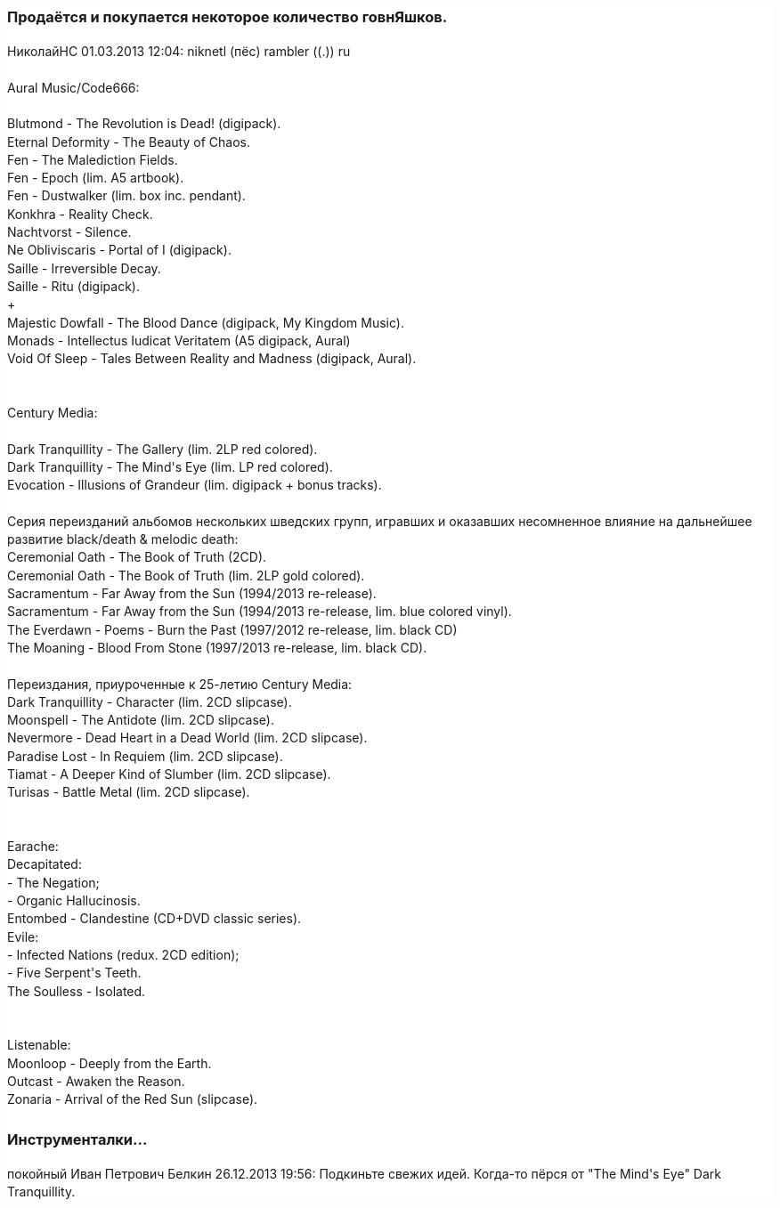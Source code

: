 ### Продаётся и покупается некоторое количество говнЯшков.

НиколайНС 01.03.2013 12:04:
niknetl (пёс) rambler ((.)) ru<BR><BR>Aural Music/Code666:<BR><BR>Blutmond - The Revolution is Dead! (digipack).<BR>Eternal Deformity - The Beauty of Chaos.<BR>Fen - The Malediction Fields.<BR>Fen - Epoch (lim. A5 artbook).<BR>Fen - Dustwalker (lim. box inc. pendant).<BR>Konkhra - Reality Check.<BR>Nachtvorst - Silence.<BR>Ne Obliviscaris - Portal of I (digipack).<BR>Saille - Irreversible Decay.<BR>Saille - Ritu (digipack).<BR>+<BR>Majestic Dowfall - The Blood Dance (digipack, My Kingdom Music).<BR>Monads - Intellectus Iudicat Veritatem (A5 digipack, Aural)<BR>Void Of Sleep - Tales Between Reality and Madness (digipack, Aural).<BR><BR><BR>Century Media:<BR><BR>Dark Tranquillity - The Gallery (lim. 2LP red colored).<BR>Dark Tranquillity - The Mind's Eye (lim. LP red colored).<BR>Evocation - Illusions of Grandeur (lim. digipack + bonus tracks).<BR><BR>Серия переизданий альбомов нескольких шведских групп, игравших и оказавших несомненное влияние на дальнейшее развитие black/death & melodic death:<BR>Ceremonial Oath - The Book of Truth (2CD).<BR>Ceremonial Oath - The Book of Truth (lim. 2LP gold colored).<BR>Sacramentum - Far Away from the Sun (1994/2013 re-release).<BR>Sacramentum - Far Away from the Sun (1994/2013 re-release, lim. blue colored vinyl).<BR>The Everdawn - Poems - Burn the Past (1997/2012 re-release, lim. black CD)<BR>The Moaning - Blood From Stone (1997/2013 re-release, lim. black CD).<BR><BR>Переиздания, приуроченные к 25-летию Century Media:<BR>Dark Tranquillity - Character (lim. 2CD slipcase). <BR>Moonspell - The Antidote (lim. 2CD slipcase).<BR>Nevermore - Dead Heart in a Dead World (lim. 2CD slipcase).<BR>Paradise Lost - In Requiem (lim. 2CD slipcase).<BR>Tiamat - A Deeper Kind of Slumber (lim. 2CD slipcase).<BR>Turisas - Battle Metal (lim. 2CD slipcase).<BR><BR><BR>Earache:<BR>Decapitated:<BR>- The Negation;<BR>- Organic Hallucinosis.<BR>Entombed - Clandestine (CD+DVD classic series).<BR>Evile: <BR>- Infected Nations (redux. 2CD edition);<BR>- Five Serpent's Teeth.<BR>The Soulless - Isolated.<BR><BR><BR>Listenable:<BR>Moonloop - Deeply from the Earth.<BR>Outcast - Awaken the Reason.<BR>Zonaria - Arrival of the Red Sun (slipcase).

### Инструменталки...

покойный Иван Петрович Белкин 26.12.2013 19:56:
Подкиньте свежих идей. Когда-то пёрся от "The Mind's Eye" Dark Tranquillity.

